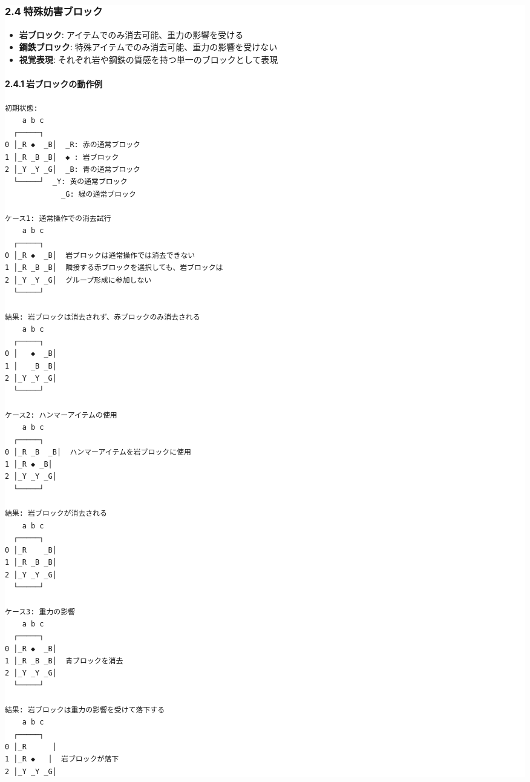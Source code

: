 ### 2.4 特殊妨害ブロック

- **岩ブロック**: アイテムでのみ消去可能、重力の影響を受ける
- **鋼鉄ブロック**: 特殊アイテムでのみ消去可能、重力の影響を受けない
- **視覚表現**: それぞれ岩や鋼鉄の質感を持つ単一のブロックとして表現

#### 2.4.1 岩ブロックの動作例

```
初期状態:
    a b c
  ┌─────┐
0 │_R ◆  _B│  _R: 赤の通常ブロック
1 │_R _B _B│  ◆ : 岩ブロック
2 │_Y _Y _G│  _B: 青の通常ブロック
  └─────┘  _Y: 黄の通常ブロック
             _G: 緑の通常ブロック

ケース1: 通常操作での消去試行
    a b c
  ┌─────┐
0 │_R ◆  _B│  岩ブロックは通常操作では消去できない
1 │_R _B _B│  隣接する赤ブロックを選択しても、岩ブロックは
2 │_Y _Y _G│  グループ形成に参加しない
  └─────┘

結果: 岩ブロックは消去されず、赤ブロックのみ消去される
    a b c
  ┌─────┐
0 │   ◆  _B│
1 │   _B _B│
2 │_Y _Y _G│
  └─────┘

ケース2: ハンマーアイテムの使用
    a b c
  ┌─────┐
0 │_R _B  _B│  ハンマーアイテムを岩ブロックに使用
1 │_R ◆ _B│
2 │_Y _Y _G│
  └─────┘

結果: 岩ブロックが消去される
    a b c
  ┌─────┐
0 │_R    _B│
1 │_R _B _B│
2 │_Y _Y _G│
  └─────┘

ケース3: 重力の影響
    a b c
  ┌─────┐
0 │_R ◆  _B│
1 │_R _B _B│  青ブロックを消去
2 │_Y _Y _G│
  └─────┘

結果: 岩ブロックは重力の影響を受けて落下する
    a b c
  ┌─────┐
0 │_R      │
1 │_R ◆   │  岩ブロックが落下
2 │_Y _Y _G│
```
